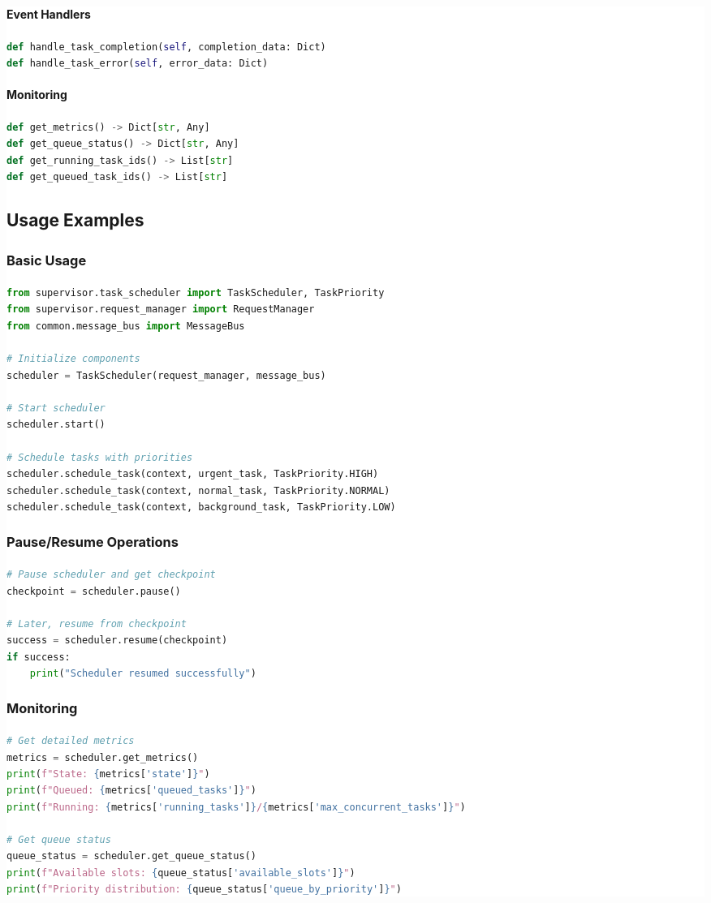 #### **Event Handlers**
```python
def handle_task_completion(self, completion_data: Dict)
def handle_task_error(self, error_data: Dict)
```

#### **Monitoring**
```python
def get_metrics() -> Dict[str, Any]
def get_queue_status() -> Dict[str, Any]
def get_running_task_ids() -> List[str]
def get_queued_task_ids() -> List[str]
```

## Usage Examples

### **Basic Usage**
```python
from supervisor.task_scheduler import TaskScheduler, TaskPriority
from supervisor.request_manager import RequestManager
from common.message_bus import MessageBus

# Initialize components
scheduler = TaskScheduler(request_manager, message_bus)

# Start scheduler
scheduler.start()

# Schedule tasks with priorities
scheduler.schedule_task(context, urgent_task, TaskPriority.HIGH)
scheduler.schedule_task(context, normal_task, TaskPriority.NORMAL)
scheduler.schedule_task(context, background_task, TaskPriority.LOW)
```

### **Pause/Resume Operations**
```python
# Pause scheduler and get checkpoint
checkpoint = scheduler.pause()

# Later, resume from checkpoint
success = scheduler.resume(checkpoint)
if success:
    print("Scheduler resumed successfully")
```

### **Monitoring**
```python
# Get detailed metrics
metrics = scheduler.get_metrics()
print(f"State: {metrics['state']}")
print(f"Queued: {metrics['queued_tasks']}")
print(f"Running: {metrics['running_tasks']}/{metrics['max_concurrent_tasks']}")

# Get queue status
queue_status = scheduler.get_queue_status()
print(f"Available slots: {queue_status['available_slots']}")
print(f"Priority distribution: {queue_status['queue_by_priority']}")
```
